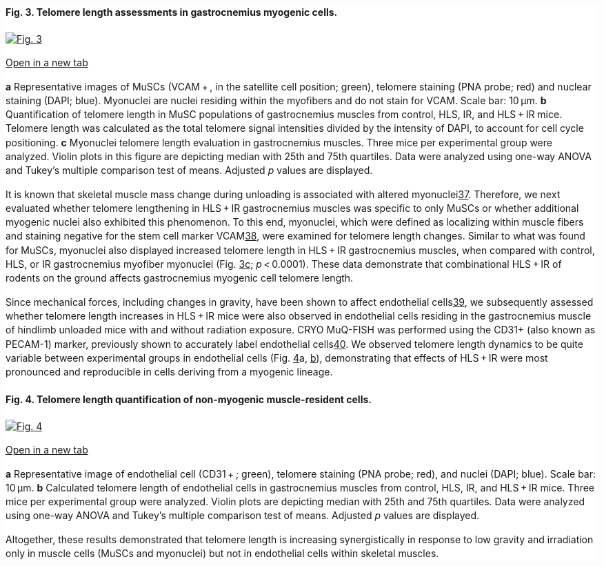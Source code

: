 #### Fig. 3. Telomere length assessments in gastrocnemius myogenic cells.

[![Fig. 3](https://cdn.ncbi.nlm.nih.gov/pmc/blobs/a6ee/10504369/114753009ef9/41526_2023_303_Fig3_HTML.jpg)](https://www.ncbi.nlm.nih.gov/core/lw/2.0/html/tileshop_pmc/tileshop_pmc_inline.html?title=Click%20on%20image%20to%20zoom&p=PMC3&id=10504369_41526_2023_303_Fig3_HTML.jpg)

[Open in a new tab](figure/Fig3/)

**a** Representative images of MuSCs (VCAM + , in the satellite cell position; green), telomere staining (PNA probe; red) and nuclear staining (DAPI; blue). Myonuclei are nuclei residing within the myofibers and do not stain for VCAM. Scale bar: 10 μm. **b** Quantification of telomere length in MuSC populations of gastrocnemius muscles from control, HLS, IR, and HLS + IR mice. Telomere length was calculated as the total telomere signal intensities divided by the intensity of DAPI, to account for cell cycle positioning. **c** Myonuclei telomere length evaluation in gastrocnemius muscles. Three mice per experimental group were analyzed. Violin plots in this figure are depicting median with 25th and 75th quartiles. Data were analyzed using one-way ANOVA and Tukey’s multiple comparison test of means. Adjusted *p* values are displayed.

It is known that skeletal muscle mass change during unloading is associated with altered myonuclei[37](#CR37). Therefore, we next evaluated whether telomere lengthening in HLS + IR gastrocnemius muscles was specific to only MuSCs or whether additional myogenic nuclei also exhibited this phenomenon. To this end, myonuclei, which were defined as localizing within muscle fibers and staining negative for the stem cell marker VCAM[38](#CR38), were examined for telomere length changes. Similar to what was found for MuSCs, myonuclei also displayed increased telomere length in HLS + IR gastrocnemius muscles, when compared with control, HLS, or IR gastrocnemius myofiber myonuclei (Fig. [3c](#Fig3); *p* < 0.0001). These data demonstrate that combinational HLS + IR of rodents on the ground affects gastrocnemius myogenic cell telomere length.

Since mechanical forces, including changes in gravity, have been shown to affect endothelial cells[39](#CR39), we subsequently assessed whether telomere length increases in HLS + IR mice were also observed in endothelial cells residing in the gastrocnemius muscle of hindlimb unloaded mice with and without radiation exposure. CRYO MuQ-FISH was performed using the CD31+ (also known as PECAM-1) marker, previously shown to accurately label endothelial cells[40](#CR40). We observed telomere length dynamics to be quite variable between experimental groups in endothelial cells (Fig. [4](#Fig4)a, [b](#Fig4)), demonstrating that effects of HLS + IR were most pronounced and reproducible in cells deriving from a myogenic lineage.

#### Fig. 4. Telomere length quantification of non-myogenic muscle-resident cells.

[![Fig. 4](https://cdn.ncbi.nlm.nih.gov/pmc/blobs/a6ee/10504369/497f4faa237a/41526_2023_303_Fig4_HTML.jpg)](https://www.ncbi.nlm.nih.gov/core/lw/2.0/html/tileshop_pmc/tileshop_pmc_inline.html?title=Click%20on%20image%20to%20zoom&p=PMC3&id=10504369_41526_2023_303_Fig4_HTML.jpg)

[Open in a new tab](figure/Fig4/)

**a** Representative image of endothelial cell (CD31 + ; green), telomere staining (PNA probe; red), and nuclei (DAPI; blue). Scale bar: 10 μm. **b** Calculated telomere length of endothelial cells in gastrocnemius muscles from control, HLS, IR, and HLS + IR mice. Three mice per experimental group were analyzed. Violin plots are depicting median with 25th and 75th quartiles. Data were analyzed using one-way ANOVA and Tukey’s multiple comparison test of means. Adjusted *p* values are displayed.

Altogether, these results demonstrated that telomere length is increasing synergistically in response to low gravity and irradiation only in muscle cells (MuSCs and myonuclei) but not in endothelial cells within skeletal muscles.
